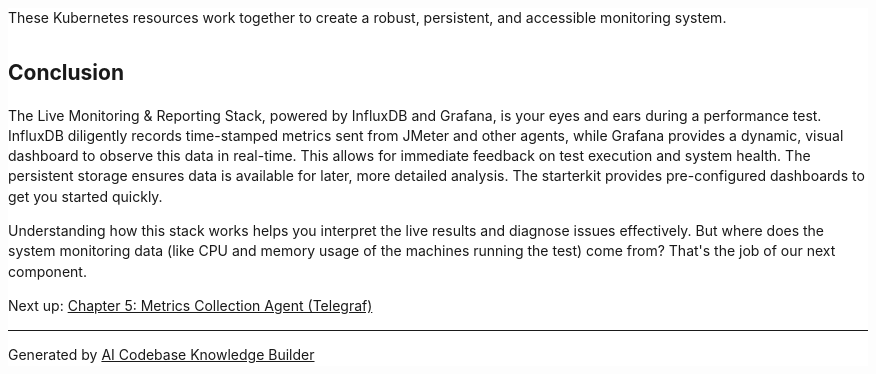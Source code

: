 These Kubernetes resources work together to create a robust, persistent, and accessible monitoring system.

## Conclusion

The Live Monitoring & Reporting Stack, powered by InfluxDB and Grafana, is your eyes and ears during a performance test. InfluxDB diligently records time-stamped metrics sent from JMeter and other agents, while Grafana provides a dynamic, visual dashboard to observe this data in real-time. This allows for immediate feedback on test execution and system health. The persistent storage ensures data is available for later, more detailed analysis. The starterkit provides pre-configured dashboards to get you started quickly.

Understanding how this stack works helps you interpret the live results and diagnose issues effectively. But where does the system monitoring data (like CPU and memory usage of the machines running the test) come from? That's the job of our next component.

Next up: [Chapter 5: Metrics Collection Agent (Telegraf)](05_metrics_collection_agent__telegraf__.md)

---

Generated by [AI Codebase Knowledge Builder](https://github.com/The-Pocket/Tutorial-Codebase-Knowledge)